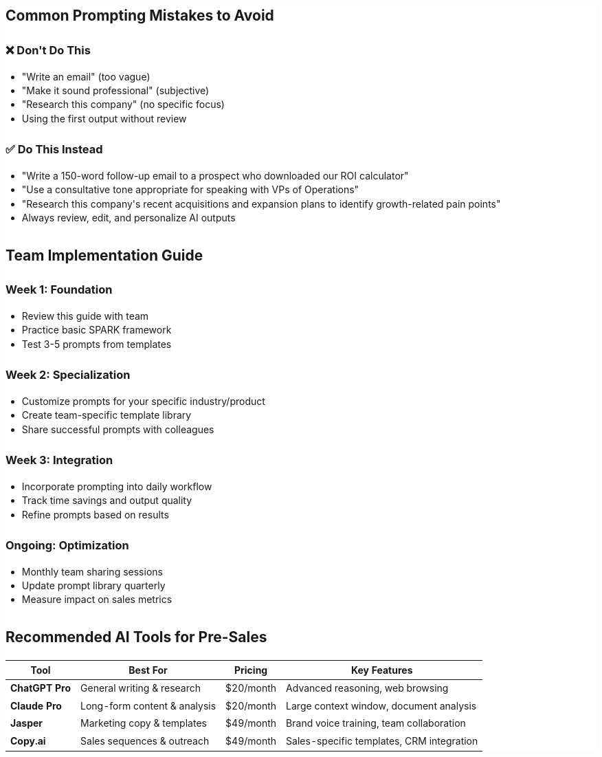 ## Common Prompting Mistakes to Avoid

### ❌ Don't Do This
- "Write an email" (too vague)
- "Make it sound professional" (subjective)
- "Research this company" (no specific focus)
- Using the first output without review

### ✅ Do This Instead
- "Write a 150-word follow-up email to a prospect who downloaded our ROI calculator"
- "Use a consultative tone appropriate for speaking with VPs of Operations"
- "Research this company's recent acquisitions and expansion plans to identify growth-related pain points"
- Always review, edit, and personalize AI outputs

## Team Implementation Guide

### Week 1: Foundation
- Review this guide with team
- Practice basic SPARK framework
- Test 3-5 prompts from templates

### Week 2: Specialization  
- Customize prompts for your specific industry/product
- Create team-specific template library
- Share successful prompts with colleagues

### Week 3: Integration
- Incorporate prompting into daily workflow
- Track time savings and output quality
- Refine prompts based on results

### Ongoing: Optimization
- Monthly team sharing sessions
- Update prompt library quarterly
- Measure impact on sales metrics

## Recommended AI Tools for Pre-Sales

| Tool | Best For | Pricing | Key Features |
|------|----------|---------|--------------|
| **ChatGPT Pro** | General writing & research | $20/month | Advanced reasoning, web browsing |
| **Claude Pro** | Long-form content & analysis | $20/month | Large context window, document analysis |
| **Jasper** | Marketing copy & templates | $49/month | Brand voice training, team collaboration |
| **Copy.ai** | Sales sequences & outreach | $49/month | Sales-specific templates, CRM integration |
